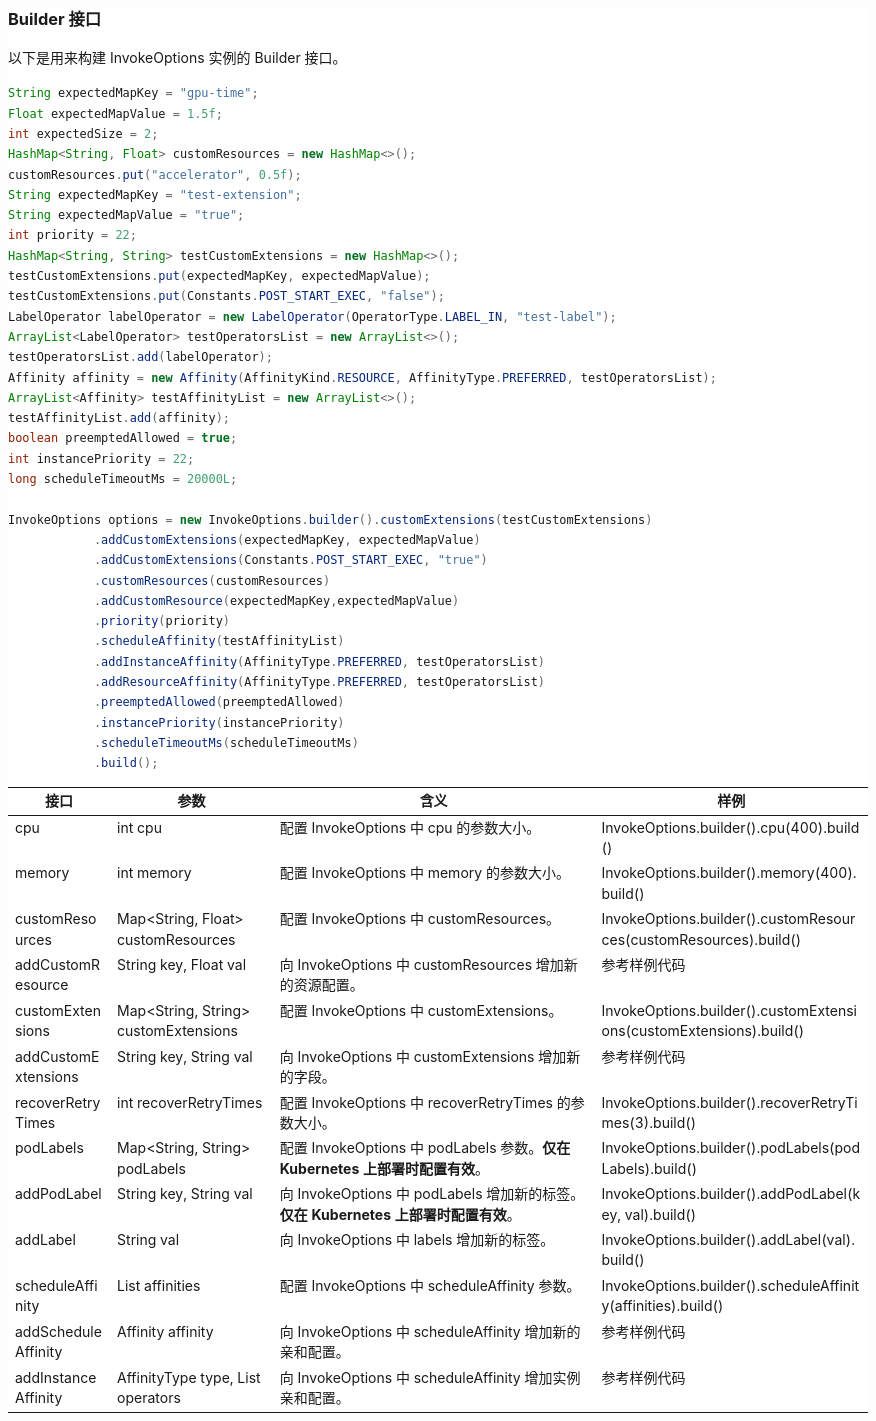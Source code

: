 ### Builder 接口

以下是用来构建 InvokeOptions 实例的 Builder 接口。

```java
String expectedMapKey = "gpu-time";
Float expectedMapValue = 1.5f;
int expectedSize = 2;
HashMap<String, Float> customResources = new HashMap<>();
customResources.put("accelerator", 0.5f);
String expectedMapKey = "test-extension";
String expectedMapValue = "true";
int priority = 22;
HashMap<String, String> testCustomExtensions = new HashMap<>();
testCustomExtensions.put(expectedMapKey, expectedMapValue);
testCustomExtensions.put(Constants.POST_START_EXEC, "false");
LabelOperator labelOperator = new LabelOperator(OperatorType.LABEL_IN, "test-label");
ArrayList<LabelOperator> testOperatorsList = new ArrayList<>();
testOperatorsList.add(labelOperator);
Affinity affinity = new Affinity(AffinityKind.RESOURCE, AffinityType.PREFERRED, testOperatorsList);
ArrayList<Affinity> testAffinityList = new ArrayList<>();
testAffinityList.add(affinity);
boolean preemptedAllowed = true;
int instancePriority = 22;
long scheduleTimeoutMs = 20000L;

InvokeOptions options = new InvokeOptions.builder().customExtensions(testCustomExtensions)
            .addCustomExtensions(expectedMapKey, expectedMapValue)
            .addCustomExtensions(Constants.POST_START_EXEC, "true")
            .customResources(customResources)
            .addCustomResource(expectedMapKey,expectedMapValue)
            .priority(priority)
            .scheduleAffinity(testAffinityList)
            .addInstanceAffinity(AffinityType.PREFERRED, testOperatorsList)
            .addResourceAffinity(AffinityType.PREFERRED, testOperatorsList)
            .preemptedAllowed(preemptedAllowed)
            .instancePriority(instancePriority)
            .scheduleTimeoutMs(scheduleTimeoutMs)
            .build();
```

| 接口                  | 参数                                              | 含义                                          | 样例                                                              |
|---------------------|-------------------------------------------------|---------------------------------------------|-----------------------------------------------------------------|
| cpu                 | int cpu                                         | 配置 InvokeOptions 中 cpu 的参数大小。                | InvokeOptions.builder().cpu(400).build()                        |
| memory              | int memory                                      | 配置 InvokeOptions 中 memory 的参数大小。             | InvokeOptions.builder().memory(400).build()                     |
| customResources     | Map<String, Float> customResources              | 配置 InvokeOptions 中 customResources。          | InvokeOptions.builder().customResources(customResources).build() |
| addCustomResource   | String key, Float val                           | 向 InvokeOptions 中 customResources 增加新的资源配置。  | 参考样例代码                                                          |
| customExtensions    | Map<String, String> customExtensions            | 配置 InvokeOptions 中 customExtensions。         | InvokeOptions.builder().customExtensions(customExtensions).build() |
| addCustomExtensions  | String key, String val                          | 向 InvokeOptions 中 customExtensions 增加新的字段。   | 参考样例代码                                                          |
| recoverRetryTimes   | int recoverRetryTimes                           | 配置 InvokeOptions 中 recoverRetryTimes 的参数大小。  | InvokeOptions.builder().recoverRetryTimes(3).build()            |
| podLabels           | Map<String, String> podLabels                   | 配置 InvokeOptions 中 podLabels 参数。**仅在 Kubernetes 上部署时配置有效**。             | InvokeOptions.builder().podLabels(podLabels).build()            |
| addPodLabel         | String key, String val                          | 向 InvokeOptions 中 podLabels 增加新的标签。**仅在 Kubernetes 上部署时配置有效**。          | InvokeOptions.builder().addPodLabel(key, val).build()           |
| addLabel            | String val                                      | 向 InvokeOptions 中 labels 增加新的标签。             | InvokeOptions.builder().addLabel(val).build()                   |
| scheduleAffinity    | List<Affinity> affinities                       | 配置 InvokeOptions 中 scheduleAffinity 参数。      | InvokeOptions.builder().scheduleAffinity(affinities).build()    |
| addScheduleAffinity | Affinity affinity                               | 向 InvokeOptions 中 scheduleAffinity 增加新的亲和配置。 | 参考样例代码                                                          |
| addInstanceAffinity | AffinityType type, List<LabelOperator> operators| 向 InvokeOptions 中 scheduleAffinity 增加实例亲和配置。 | 参考样例代码                                                          |
